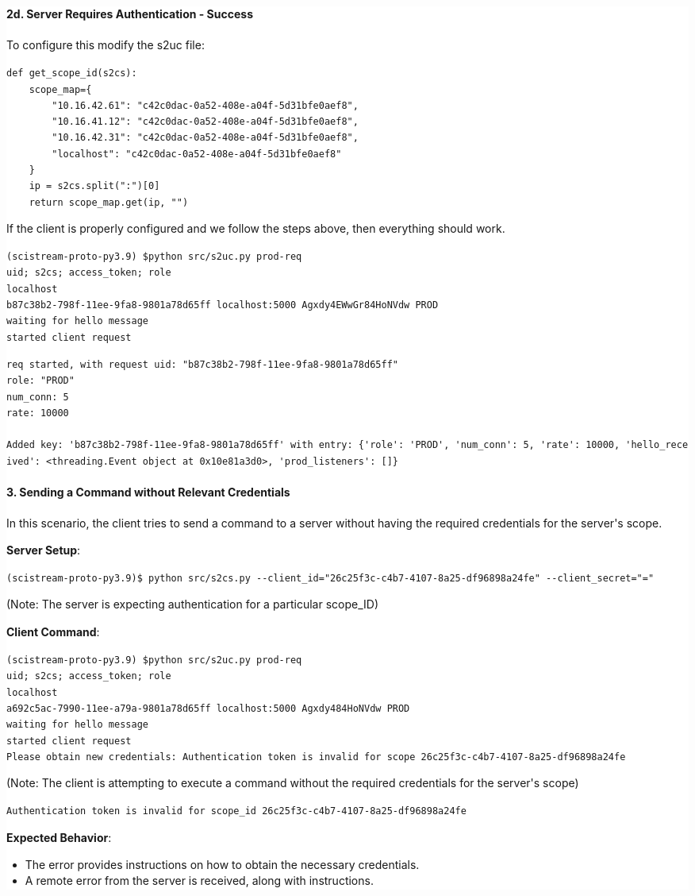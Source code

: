 #### 2d. Server Requires Authentication - Success

To configure this modify the s2uc file:

```
def get_scope_id(s2cs):
    scope_map={
        "10.16.42.61": "c42c0dac-0a52-408e-a04f-5d31bfe0aef8",
        "10.16.41.12": "c42c0dac-0a52-408e-a04f-5d31bfe0aef8",
        "10.16.42.31": "c42c0dac-0a52-408e-a04f-5d31bfe0aef8",
        "localhost": "c42c0dac-0a52-408e-a04f-5d31bfe0aef8"
    }
    ip = s2cs.split(":")[0]
    return scope_map.get(ip, "")
```


If the client is properly configured and we follow the steps above, then everything should work.

```
(scistream-proto-py3.9) $python src/s2uc.py prod-req
uid; s2cs; access_token; role
localhost
b87c38b2-798f-11ee-9fa8-9801a78d65ff localhost:5000 Agxdy4EWwGr84HoNVdw PROD
waiting for hello message
started client request
```

```
req started, with request uid: "b87c38b2-798f-11ee-9fa8-9801a78d65ff"
role: "PROD"
num_conn: 5
rate: 10000

Added key: 'b87c38b2-798f-11ee-9fa8-9801a78d65ff' with entry: {'role': 'PROD', 'num_conn': 5, 'rate': 10000, 'hello_received': <threading.Event object at 0x10e81a3d0>, 'prod_listeners': []}
```

#### 3. Sending a Command without Relevant Credentials

In this scenario, the client tries to send a command to a server without having the required credentials for the server's scope.

**Server Setup**:
```
(scistream-proto-py3.9)$ python src/s2cs.py --client_id="26c25f3c-c4b7-4107-8a25-df96898a24fe" --client_secret="="
```
(Note: The server is expecting authentication for a particular scope_ID)

**Client Command**:
```
(scistream-proto-py3.9) $python src/s2uc.py prod-req
uid; s2cs; access_token; role
localhost
a692c5ac-7990-11ee-a79a-9801a78d65ff localhost:5000 Agxdy484HoNVdw PROD
waiting for hello message
started client request
Please obtain new credentials: Authentication token is invalid for scope 26c25f3c-c4b7-4107-8a25-df96898a24fe
```
(Note: The client is attempting to execute a command without the required credentials for the server's scope)
```
Authentication token is invalid for scope_id 26c25f3c-c4b7-4107-8a25-df96898a24fe
```
**Expected Behavior**:
  - The error provides instructions on how to obtain the necessary credentials.
  - A remote error from the server is received, along with instructions.
